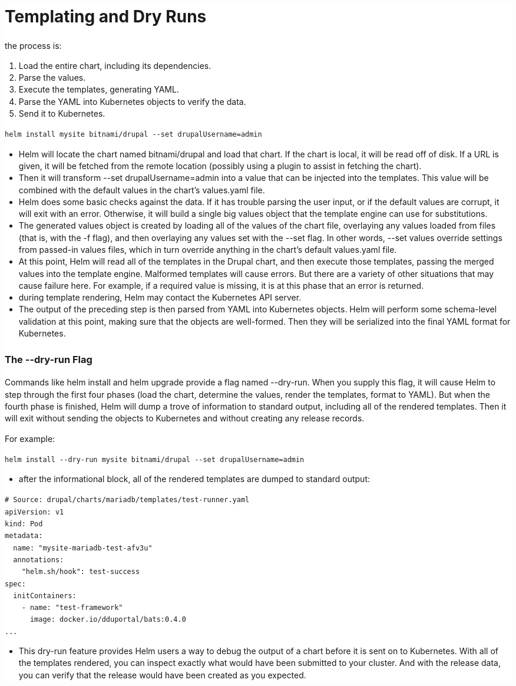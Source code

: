 # Templating and Dry Runs
the process is:
1. Load the entire chart, including its dependencies.
2. Parse the values.
3. Execute the templates, generating YAML.
4. Parse the YAML into Kubernetes objects to verify the data.
5. Send it to Kubernetes.

```
helm install mysite bitnami/drupal --set drupalUsername=admin
```
- Helm will locate the chart named bitnami/drupal and load that chart. If the chart is local, it will be read off of disk. If a URL is given, it will be fetched from the remote location (possibly using a plugin to assist in fetching the chart).
- Then it will transform --set drupalUsername=admin into a value that can be injected into the templates. This value will be combined with the default values in the chart’s values.yaml file. 
- Helm does some basic checks against the data. If it has trouble parsing the user input, or if the default values are corrupt, it will exit with an error. Otherwise, it will build a single big values object that the template engine can use for substitutions.
- The generated values object is created by loading all of the values of the chart file, overlaying any values loaded from files (that is, with the -f flag), and then overlaying any values set with the --set flag. In other words, --set values override settings from passed-in values files, which in turn override anything in the chart’s default values.yaml file.
- At this point, Helm will read all of the templates in the Drupal chart, and then execute those templates, passing the merged values into the template engine. Malformed templates will cause errors. But there are a variety of other situations that may cause failure here. For example, if a required value is missing, it is at this phase that an error is returned.
-  during template rendering, Helm may contact the Kubernetes API server. 
- The output of the preceding step is then parsed from YAML into Kubernetes objects. Helm will perform some schema-level validation at this point, making sure that the objects are well-formed. Then they will be serialized into the final YAML format for Kubernetes.

### The --dry-run Flag
Commands like helm install and helm upgrade provide a flag named --dry-run. When you supply this flag, it will cause Helm to step through the first four phases (load the chart, determine the values, render the templates, format to YAML). But when the fourth phase is finished, Helm will dump a trove of information to standard output, including all of the rendered templates. Then it will exit without sending the objects to Kubernetes and without creating any release records.

For example:
```
helm install --dry-run mysite bitnami/drupal --set drupalUsername=admin
```

- after the informational block, all of the rendered templates are dumped to standard output:
```
# Source: drupal/charts/mariadb/templates/test-runner.yaml
apiVersion: v1
kind: Pod
metadata:
  name: "mysite-mariadb-test-afv3u"
  annotations:
    "helm.sh/hook": test-success
spec:
  initContainers:
    - name: "test-framework"
      image: docker.io/dduportal/bats:0.4.0
...
```
- This dry-run feature provides Helm users a way to debug the output of a chart before it is sent on to Kubernetes. With all of the templates rendered, you can inspect exactly what would have been submitted to your cluster. And with the release data, you can verify that the release would have been created as you expected.